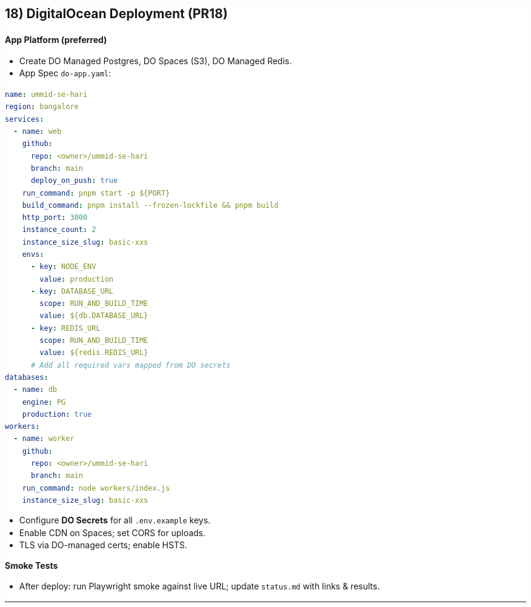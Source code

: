 
## 18) DigitalOcean Deployment (PR18)

**App Platform (preferred)**

* Create DO Managed Postgres, DO Spaces (S3), DO Managed Redis.
* App Spec `do-app.yaml`:

```yaml
name: ummid-se-hari
region: bangalore
services:
  - name: web
    github:
      repo: <owner>/ummid-se-hari
      branch: main
      deploy_on_push: true
    run_command: pnpm start -p ${PORT}
    build_command: pnpm install --frozen-lockfile && pnpm build
    http_port: 3000
    instance_count: 2
    instance_size_slug: basic-xxs
    envs:
      - key: NODE_ENV
        value: production
      - key: DATABASE_URL
        scope: RUN_AND_BUILD_TIME
        value: ${db.DATABASE_URL}
      - key: REDIS_URL
        scope: RUN_AND_BUILD_TIME
        value: ${redis.REDIS_URL}
      # Add all required vars mapped from DO secrets
databases:
  - name: db
    engine: PG
    production: true
workers:
  - name: worker
    github:
      repo: <owner>/ummid-se-hari
      branch: main
    run_command: node workers/index.js
    instance_size_slug: basic-xxs
```

* Configure **DO Secrets** for all `.env.example` keys.
* Enable CDN on Spaces; set CORS for uploads.
* TLS via DO-managed certs; enable HSTS.

**Smoke Tests**

* After deploy: run Playwright smoke against live URL; update `status.md` with links & results.

---
